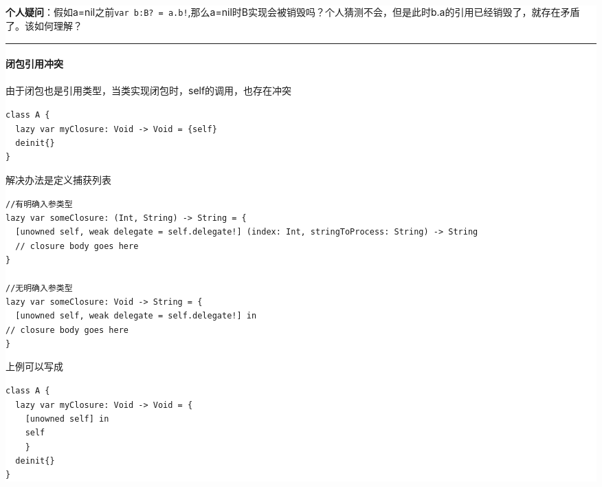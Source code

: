 **个人疑问**：假如a=nil之前`var b:B? = a.b!`,那么a=nil时B实现会被销毁吗？个人猜测不会，但是此时b.a的引用已经销毁了，就存在矛盾了。该如何理解？

----------

#### 闭包引用冲突

由于闭包也是引用类型，当类实现闭包时，self的调用，也存在冲突

	class A {	
	  lazy var myClosure: Void -> Void = {self}
	  deinit{}
	}

解决办法是定义捕获列表

	//有明确入参类型  
	lazy var someClosure: (Int, String) -> String = {
	  [unowned self, weak delegate = self.delegate!] (index: Int, stringToProcess: String) -> String
	  // closure body goes here
	}
	
	//无明确入参类型
	lazy var someClosure: Void -> String = {
	  [unowned self, weak delegate = self.delegate!] in
	// closure body goes here
	}

上例可以写成

	class A {	
	  lazy var myClosure: Void -> Void = {
	    [unowned self] in 
		self
		}
	  deinit{}
	}